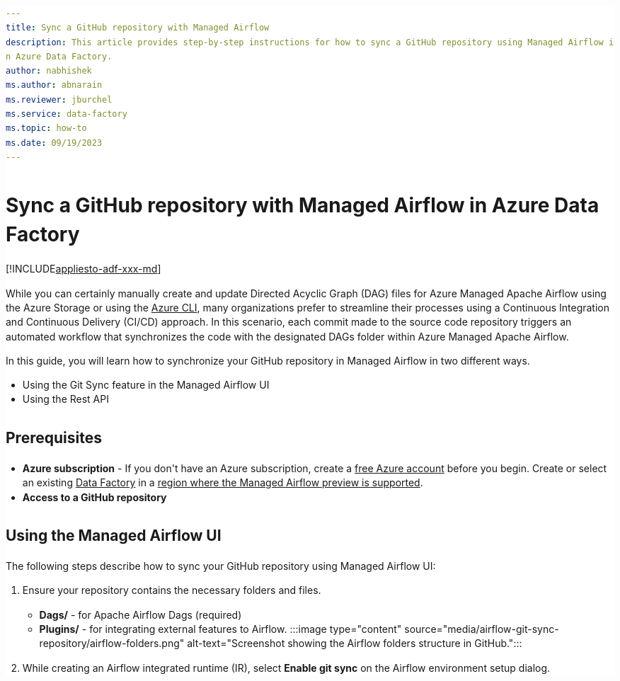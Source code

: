 ```yaml
---
title: Sync a GitHub repository with Managed Airflow
description: This article provides step-by-step instructions for how to sync a GitHub repository using Managed Airflow in Azure Data Factory.
author: nabhishek
ms.author: abnarain
ms.reviewer: jburchel
ms.service: data-factory
ms.topic: how-to
ms.date: 09/19/2023
---
```


# Sync a GitHub repository with Managed Airflow in Azure Data Factory

[!INCLUDE[appliesto-adf-xxx-md](includes/appliesto-adf-xxx-md.md)]

While you can certainly manually create and update Directed Acyclic Graph (DAG) files for Azure Managed Apache Airflow using the Azure Storage or using the [Azure CLI](/azure/storage/blobs/storage-quickstart-blobs-cli), many organizations prefer to streamline their processes using a Continuous Integration and Continuous Delivery (CI/CD) approach. In this scenario, each commit made to the source code repository triggers an automated workflow that synchronizes the code with the designated DAGs folder within Azure Managed Apache Airflow.

In this guide, you will learn how to synchronize your GitHub repository in Managed Airflow in two different ways.

- Using the Git Sync feature in the Managed Airflow UI
- Using the Rest API

## Prerequisites

- **Azure subscription** - If you don't have an Azure subscription, create a [free Azure account](https://azure.microsoft.com/free/) before you begin. Create or select an existing [Data Factory](https://azure.microsoft.com/products/data-factory#get-started) in a [region where the Managed Airflow preview is supported](concept-managed-airflow.md#region-availability-public-preview).
- **Access to a GitHub repository**

## Using the Managed Airflow UI

The following steps describe how to sync your GitHub repository using Managed Airflow UI:

1. Ensure your repository contains the necessary folders and files.
   - **Dags/** - for Apache Airflow Dags (required)
   - **Plugins/** - for integrating external features to Airflow.
     :::image type="content" source="media/airflow-git-sync-repository/airflow-folders.png" alt-text="Screenshot showing the Airflow folders structure in GitHub.":::

1. While creating an Airflow integrated runtime (IR), select **Enable git sync** on the Airflow environment setup dialog.
